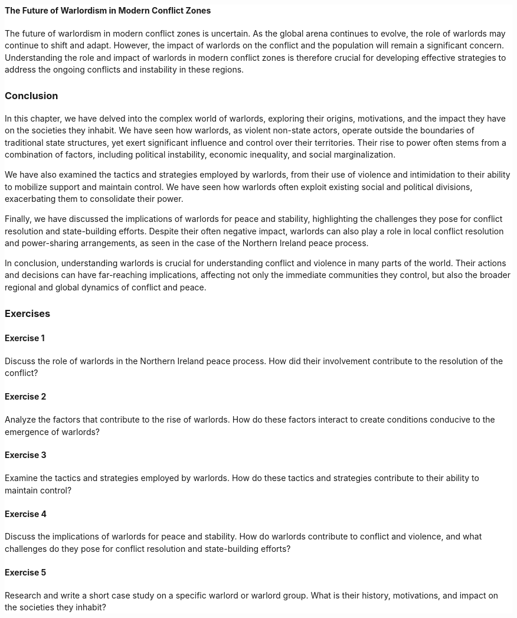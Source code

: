 #### The Future of Warlordism in Modern Conflict Zones

The future of warlordism in modern conflict zones is uncertain. As the global arena continues to evolve, the role of warlords may continue to shift and adapt. However, the impact of warlords on the conflict and the population will remain a significant concern. Understanding the role and impact of warlords in modern conflict zones is therefore crucial for developing effective strategies to address the ongoing conflicts and instability in these regions.

### Conclusion

In this chapter, we have delved into the complex world of warlords, exploring their origins, motivations, and the impact they have on the societies they inhabit. We have seen how warlords, as violent non-state actors, operate outside the boundaries of traditional state structures, yet exert significant influence and control over their territories. Their rise to power often stems from a combination of factors, including political instability, economic inequality, and social marginalization. 

We have also examined the tactics and strategies employed by warlords, from their use of violence and intimidation to their ability to mobilize support and maintain control. We have seen how warlords often exploit existing social and political divisions, exacerbating them to consolidate their power. 

Finally, we have discussed the implications of warlords for peace and stability, highlighting the challenges they pose for conflict resolution and state-building efforts. Despite their often negative impact, warlords can also play a role in local conflict resolution and power-sharing arrangements, as seen in the case of the Northern Ireland peace process. 

In conclusion, understanding warlords is crucial for understanding conflict and violence in many parts of the world. Their actions and decisions can have far-reaching implications, affecting not only the immediate communities they control, but also the broader regional and global dynamics of conflict and peace.

### Exercises

#### Exercise 1
Discuss the role of warlords in the Northern Ireland peace process. How did their involvement contribute to the resolution of the conflict?

#### Exercise 2
Analyze the factors that contribute to the rise of warlords. How do these factors interact to create conditions conducive to the emergence of warlords?

#### Exercise 3
Examine the tactics and strategies employed by warlords. How do these tactics and strategies contribute to their ability to maintain control?

#### Exercise 4
Discuss the implications of warlords for peace and stability. How do warlords contribute to conflict and violence, and what challenges do they pose for conflict resolution and state-building efforts?

#### Exercise 5
Research and write a short case study on a specific warlord or warlord group. What is their history, motivations, and impact on the societies they inhabit?
